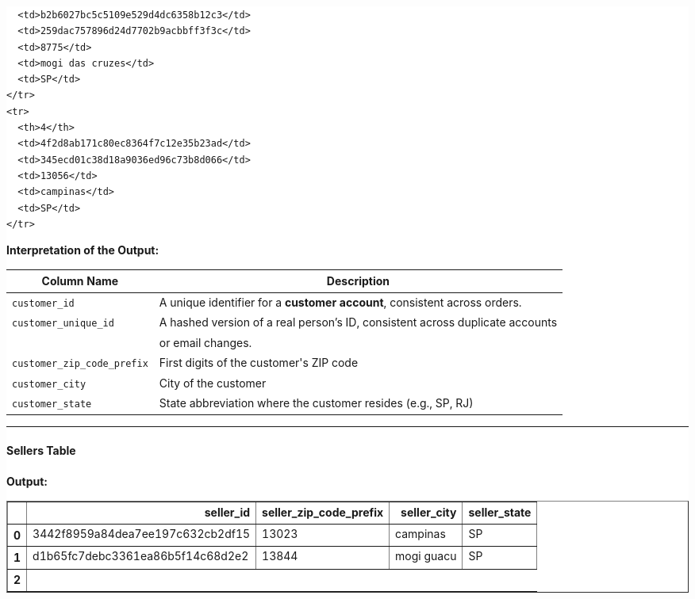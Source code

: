       <td>b2b6027bc5c5109e529d4dc6358b12c3</td>
      <td>259dac757896d24d7702b9acbbff3f3c</td>
      <td>8775</td>
      <td>mogi das cruzes</td>
      <td>SP</td>
    </tr>
    <tr>
      <th>4</th>
      <td>4f2d8ab171c80ec8364f7c12e35b23ad</td>
      <td>345ecd01c38d18a9036ed96c73b8d066</td>
      <td>13056</td>
      <td>campinas</td>
      <td>SP</td>
    </tr>
  </tbody>
</table>
</div>

**Interpretation of the Output:**

| Column Name                | Description                                                                 |
|----------------------------|-----------------------------------------------------------------------------|
| `customer_id`              | A unique identifier for a **customer account**, consistent across orders.   |
| `customer_unique_id`       | A hashed version of a real person’s ID, consistent across duplicate accounts
|                             | or email  changes.|
| `customer_zip_code_prefix` | First digits of the customer's ZIP code                                     |
| `customer_city`            | City of the customer                                                        |
| `customer_state`           | State abbreviation where the customer resides (e.g., SP, RJ)               |

---
####  Sellers Table

**Output:**

<table border="1" class="dataframe">
  <thead>
    <tr style="text-align: right;">
      <th></th>
      <th>seller_id</th>
      <th>seller_zip_code_prefix</th>
      <th>seller_city</th>
      <th>seller_state</th>
    </tr>
  </thead>
  <tbody>
    <tr>
      <th>0</th>
      <td>3442f8959a84dea7ee197c632cb2df15</td>
      <td>13023</td>
      <td>campinas</td>
      <td>SP</td>
    </tr>
    <tr>
      <th>1</th>
      <td>d1b65fc7debc3361ea86b5f14c68d2e2</td>
      <td>13844</td>
      <td>mogi guacu</td>
      <td>SP</td>
    </tr>
    <tr>
      <th>2</th>